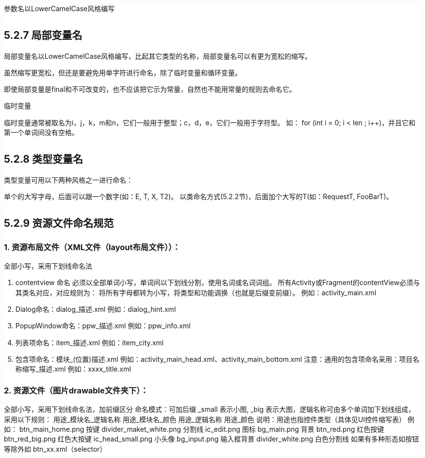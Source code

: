 参数名以LowerCamelCase风格编写

## 5.2.7 局部变量名

局部变量名以LowerCamelCase风格编写，比起其它类型的名称，局部变量名可以有更为宽松的缩写。

虽然缩写更宽松，但还是要避免用单字符进行命名，除了临时变量和循环变量。

即使局部变量是final和不可改变的，也不应该把它示为常量，自然也不能用常量的规则去命名它。

临时变量

临时变量通常被取名为i，j，k，m和n，它们一般用于整型；c，d，e，它们一般用于字符型。 如： for (int i = 0; i < len ; i++)，并且它和第一个单词间没有空格。

## 5.2.8 类型变量名

类型变量可用以下两种风格之一进行命名：

单个的大写字母，后面可以跟一个数字(如：E, T, X, T2)。
以类命名方式(5.2.2节)，后面加个大写的T(如：RequestT, FooBarT)。

## 5.2.9 资源文件命名规范

### 1. 资源布局文件（XML文件（layout布局文件））：

全部小写，采用下划线命名法
1) contentview 命名
必须以全部单词小写，单词间以下划线分割，使用名词或名词词组。
所有Activity或Fragment的contentView必须与其类名对应，对应规则为：
将所有字母都转为小写，将类型和功能调换（也就是后缀变前缀）。
例如：activity_main.xml

2) Dialog命名：dialog_描述.xml
例如：dialog_hint.xml

3) PopupWindow命名：ppw_描述.xml
例如：ppw_info.xml

4) 列表项命名：item_描述.xml
例如：item_city.xml

5) 包含项命名：模块_(位置)描述.xml
例如：activity_main_head.xml、activity_main_bottom.xml
注意：通用的包含项命名采用：项目名称缩写_描述.xml
例如：xxxx_title.xml

### 2. 资源文件（图片drawable文件夹下）：

全部小写，采用下划线命名法，加前缀区分
命名模式：可加后缀 _small 表示小图, _big 表示大图，逻辑名称可由多个单词加下划线组成，采用以下规则：
用途_模块名_逻辑名称
用途_模块名_颜色
用途_逻辑名称
用途_颜色
说明：用途也指控件类型（具体见UI控件缩写表）
例如：
btn_main_home.png 按键
divider_maket_white.png 分割线
ic_edit.png 图标
bg_main.png 背景
btn_red.png 红色按键
btn_red_big.png 红色大按键
ic_head_small.png 小头像
bg_input.png 输入框背景
divider_white.png 白色分割线
如果有多种形态如按钮等除外如 btn_xx.xml（selector）
